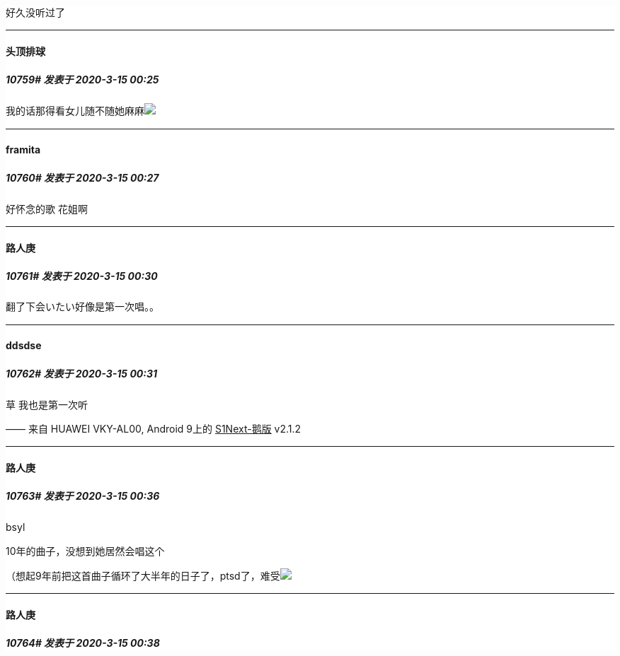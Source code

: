 好久没听过了


-----

####  头顶排球  
##### 10759#       发表于 2020-3-15 00:25


我的话那得看女儿随不随她麻麻<img src="https://static.saraba1st.com/image/smiley/face2017/035.png" referrerpolicy="no-referrer">


-----

####  framita  
##### 10760#       发表于 2020-3-15 00:27


好怀念的歌
花姐啊


-----

####  路人庚  
##### 10761#       发表于 2020-3-15 00:30


翻了下会いたい好像是第一次唱。。


-----

####  ddsdse  
##### 10762#       发表于 2020-3-15 00:31


 草 我也是第一次听

—— 来自 HUAWEI VKY-AL00, Android 9上的 [S1Next-鹅版](https://github.com/ykrank/S1-Next/releases) v2.1.2


-----

####  路人庚  
##### 10763#       发表于 2020-3-15 00:36


bsyl

10年的曲子，没想到她居然会唱这个


（想起9年前把这首曲子循环了大半年的日子了，ptsd了，难受<img src="https://static.saraba1st.com/image/smiley/face2017/124.png" referrerpolicy="no-referrer">


-----

####  路人庚  
##### 10764#       发表于 2020-3-15 00:38
